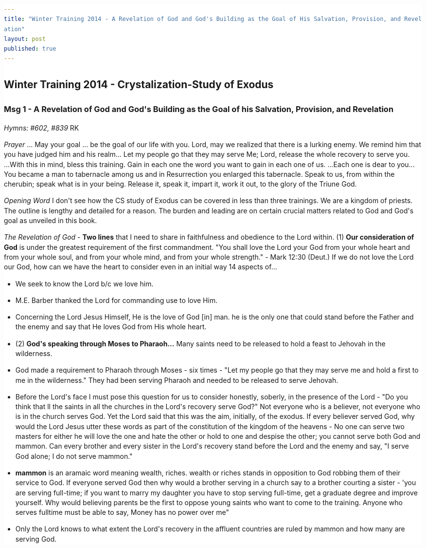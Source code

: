 ```yaml
---
title: "Winter Training 2014 - A Revelation of God and God's Building as the Goal of His Salvation, Provision, and Revelation"
layout: post
published: true
---
```


## Winter Training 2014 - Crystalization-Study of Exodus

### Msg 1  - A Revelation of God and God's Building as the Goal of his Salvation, Provision, and Revelation

*Hymns: #602, #839*
RK

*Prayer*
... May your goal ... be the goal of our life with you. Lord, may we realized that there is a lurking enemy. We remind him that you have judged him and his realm... Let my people go that they may serve Me; Lord, release the whole recovery to serve you. ...With this in mind, bless this training. Gain in each one the word you want to gain in each one of us. ...Each one is dear to you... You became a man to tabernacle among us and in Resurrection you enlarged this tabernacle. Speak to us, from within the cherubin; speak what is in your being. Release it, speak it, impart it, work it out, to the glory of the Triune God.

*Opening Word*
I don't see how the CS study of Exodus can be covered in less than three trainings. 
We are a kingdom of priests.
The outline is lengthy and detailed for a reason. The burden and leading are on certain crucial matters related to God and God's goal as unveiled in this book.

*The Revelation of God* - **Two lines** that I need to share in faithfulness and obedience to the Lord within. (1) **Our consideration of God** is under the greatest requirement of the first commandment. "You shall love the Lord your God from your whole heart and from your whole soul, and from your whole mind, and from your whole strength." - Mark 12:30 (Deut.) If we do not love the Lord our God, how can we have the heart to consider even in an initial way 14 aspects of...

* We seek to know the Lord b/c we love him.
* M.E. Barber thanked the Lord for commanding use to love Him.

* Concerning the Lord Jesus Himself, He is the love of God [in] man. he is the only one that could stand before the Father and the enemy and say that He loves God from His whole heart. 

* (2) **God's speaking through Moses to Pharaoh...** Many saints need to be released to hold a feast to Jehovah in the wilderness.
 * God made a requirement to Pharaoh through Moses - six times - "Let my people go that they may serve me and hold a first to me in the wilderness." They had been serving Pharaoh and needed to be released to serve Jehovah.
* Before the Lord's face I must pose this question for us to consider honestly, soberly, in the presence of the Lord - "Do you think that ll the saints in all the churches in the Lord's recovery serve God?" Not everyone who is a believer, not everyone who is in the church serves God. Yet the Lord said that this was the aim, initially, of the exodus. If every believer served God, why would the Lord Jesus utter these words as part of the constitution of the kingdom of the heavens - No one can serve two masters for either he will love the one and hate the other or hold to one and despise the other; you cannot serve both God and mammon. Can every brother and every sister in the Lord's recovery stand before the Lord and the enemy and say, "I serve God alone; I do not serve mammon."
* **mammon** is an aramaic word meaning wealth, riches. wealth or riches stands in opposition to God robbing them of their service to God. If everyone served God then why would a brother serving in a church say to a brother courting a sister - 'you are serving full-time; if you want to marry my daughter you have to stop serving full-time, get a graduate degree and improve yourself. Why would believing parents be the first to oppose young saints who want to come to the training.
Anyone who serves fulltime must be able to say, Money has no power over me"
* Only the Lord knows to what extent the Lord's recovery in the affluent countries are ruled by mammon and how many are serving God.
